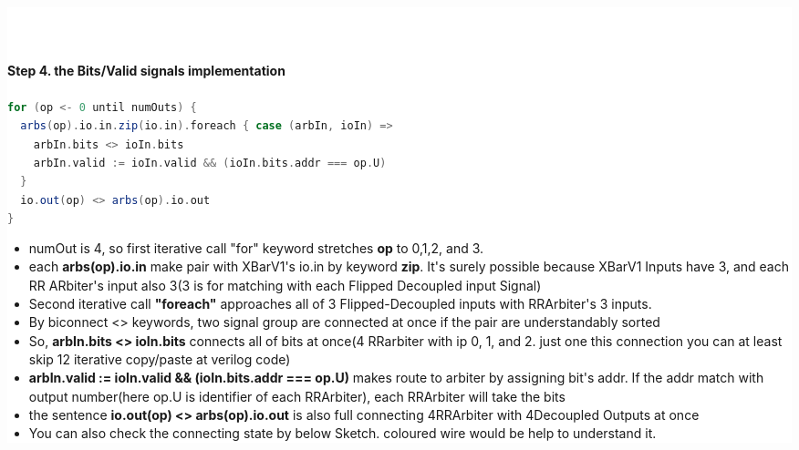 <br><br>

#### Step 4. the Bits/Valid signals implementation

```scala
for (op <- 0 until numOuts) {
  arbs(op).io.in.zip(io.in).foreach { case (arbIn, ioIn) =>
    arbIn.bits <> ioIn.bits
    arbIn.valid := ioIn.valid && (ioIn.bits.addr === op.U)
  }
  io.out(op) <> arbs(op).io.out
}
```

- numOut is 4, so first iterative call "for" keyword stretches **op** to 0,1,2, and 3.
- each **arbs(op).io.in** make pair with XBarV1's io.in by keyword **zip**. It's surely possible because XBarV1 Inputs have 3, and each RR ARbiter's input also 3(3 is for matching with each Flipped Decoupled input Signal)
- Second iterative call **"foreach"** approaches all of 3 Flipped-Decoupled inputs with RRArbiter's 3 inputs. 
- By biconnect <> keywords, two signal group are connected at once if the pair are understandably sorted 
- So, **arbIn.bits <> ioIn.bits** connects all of bits at once(4 RRarbiter with ip 0, 1, and 2. just one this connection you can at least skip 12 iterative copy/paste at verilog code)  
- **arbIn.valid := ioIn.valid && (ioIn.bits.addr === op.U)** makes route to arbiter by assigning bit's addr. If the addr match with output number(here op.U is identifier of each RRArbiter), each RRArbiter will take the bits 
- the sentence **io.out(op) <> arbs(op).io.out** is also full connecting 4RRArbiter with 4Decoupled Outputs at once
- You can also check the connecting state by below Sketch. coloured wire would be help to understand it.
